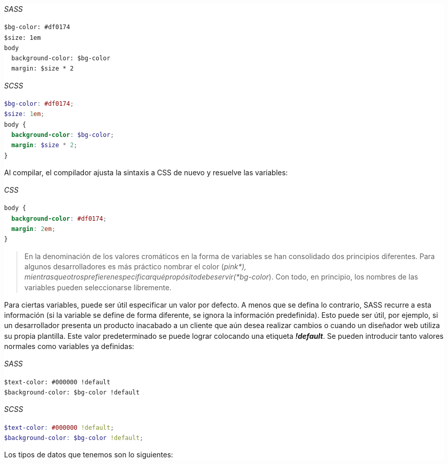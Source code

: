 *SASS*

```less
$bg-color: #df0174
$size: 1em
body
  background-color: $bg-color
  margin: $size * 2
```

*SCSS*

```scss
$bg-color: #df0174;
$size: 1em;
body {
  background-color: $bg-color;
  margin: $size * 2;
}
```

Al compilar, el compilador ajusta la sintaxis a CSS de nuevo y resuelve las variables:

*CSS*

```css
body {
  background-color: #df0174;
  margin: 2em;
}
```

> En la denominación de los valores cromáticos en la forma de variables se han consolidado dos principios diferentes. Para algunos desarrolladores es más práctico nombrar el color (*$pink*), mientras que otros prefieren especificar qué propósito debe servir (*$bg-color*). Con todo, en principio, los nombres de las variables pueden seleccionarse libremente.

Para ciertas variables, puede ser útil especificar un valor por defecto. A menos que se defina lo contrario, SASS recurre a esta información (si la variable se define de forma diferente, se ignora la información predefinida). Esto puede ser útil, por ejemplo, si un desarrollador presenta un producto inacabado a un cliente que aún desea realizar cambios o cuando un diseñador web utiliza su propia plantilla. Este valor predeterminado se puede lograr colocando una etiqueta ***!default***. Se pueden introducir tanto valores normales como variables ya definidas:

*SASS*

```less
$text-color: #000000 !default
$background-color: $bg-color !default
```

*SCSS*

```scss
$text-color: #000000 !default;
$background-color: $bg-color !default;
```

Los tipos de datos que tenemos son lo siguientes:
